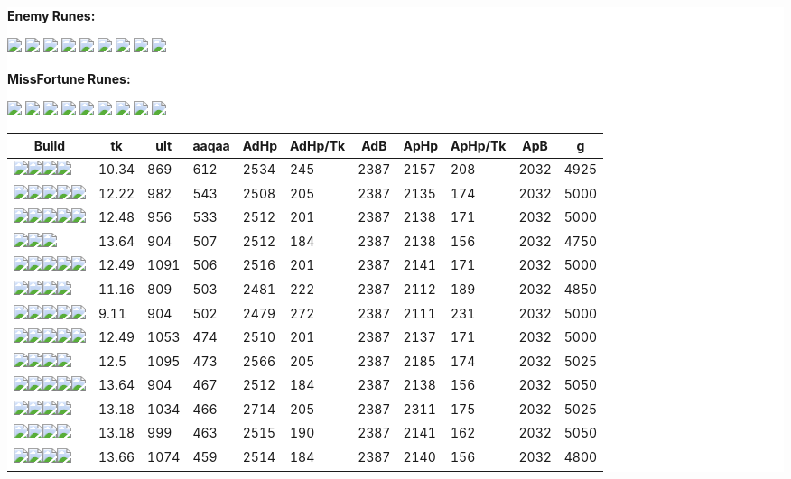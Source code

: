

**Enemy Runes:**





![](/Styles/Resolve/VeteranAftershock/VeteranAftershock.png)
![](/Styles/Resolve/FontOfLife/FontOfLife.png)
![](/Styles/Resolve/Conditioning/Conditioning.png)
![](/Styles/Resolve/Revitalize/Revitalize.png)
![](/Styles/Inspiration/MagicalFootwear/MagicalFootwear.png)
![](/Styles/Inspiration/CosmicInsight/CosmicInsight.png)
![](/StatMods/StatModsCDRScalingIcon.png)
![](/StatMods/StatModsArmorIcon.png)
![](/StatMods/StatModsHealthScalingIcon.png)



**MissFortune Runes:**


![](/Styles/Domination/Electrocute/Electrocute.png)
![](/Styles/Domination/CheapShot/CheapShot.png)
![](/Styles/Domination/EyeballCollection/EyeballCollection.png)
![](/Styles/Domination/TreasureHunter/TreasureHunter.png)
![](/Styles/Sorcery/AbsoluteFocus/AbsoluteFocus.png)
![](/Styles/Sorcery/GatheringStorm/GatheringStorm.png)
![](/StatMods/StatModsAttackSpeedIcon.png)
![](/StatMods/StatModsAdaptiveForceIcon.png)
![](/StatMods/StatModsArmorIcon.png)





 Build |tk|ult|aaqaa|AdHp|AdHp/Tk|AdB|ApHp|ApHp/Tk|ApB|g
-|-|-|-|-|-|-|-|-|-|-
![](/item/3153.png)![](/item/1001.png)![](/item/1055.png)![](/item/1037.png)|10.34|869|612|2534|245|2387|2157|208|2032|4925
![](/item/3095.png)![](/item/1001.png)![](/item/1053.png)![](/item/1055.png)![](/item/1036.png)|12.22|982|543|2508|205|2387|2135|174|2032|5000
![](/item/3087.png)![](/item/1001.png)![](/item/1053.png)![](/item/1055.png)![](/item/1036.png)|12.48|956|533|2512|201|2387|2138|171|2032|5000
![](/item/6671.png)![](/item/1053.png)![](/item/1055.png)|13.64|904|507|2512|184|2387|2138|156|2032|4750
![](/item/3036.png)![](/item/1001.png)![](/item/1053.png)![](/item/1055.png)![](/item/1036.png)|12.49|1091|506|2516|201|2387|2141|171|2032|5000
![](/item/3124.png)![](/item/1001.png)![](/item/1053.png)![](/item/1055.png)|11.16|809|503|2481|222|2387|2112|189|2032|4850
![](/item/6672.png)![](/item/1001.png)![](/item/1053.png)![](/item/1055.png)![](/item/1036.png)|9.11|904|502|2479|272|2387|2111|231|2032|5000
![](/item/6676.png)![](/item/1001.png)![](/item/1053.png)![](/item/1055.png)![](/item/1036.png)|12.49|1053|474|2510|201|2387|2137|171|2032|5000
![](/item/3074.png)![](/item/1001.png)![](/item/1055.png)![](/item/1037.png)|12.5|1095|473|2566|205|2387|2185|174|2032|5025
![](/item/3094.png)![](/item/1053.png)![](/item/1055.png)![](/item/1036.png)![](/item/1036.png)|13.64|904|467|2512|184|2387|2138|156|2032|5050
![](/item/3072.png)![](/item/1001.png)![](/item/1055.png)![](/item/1037.png)|13.18|1034|466|2714|205|2387|2311|175|2032|5025
![](/item/3031.png)![](/item/1001.png)![](/item/1053.png)![](/item/1055.png)|13.18|999|463|2515|190|2387|2141|162|2032|5050
![](/item/3142.png)![](/item/1053.png)![](/item/1055.png)![](/item/1036.png)|13.66|1074|459|2514|184|2387|2140|156|2032|4800
